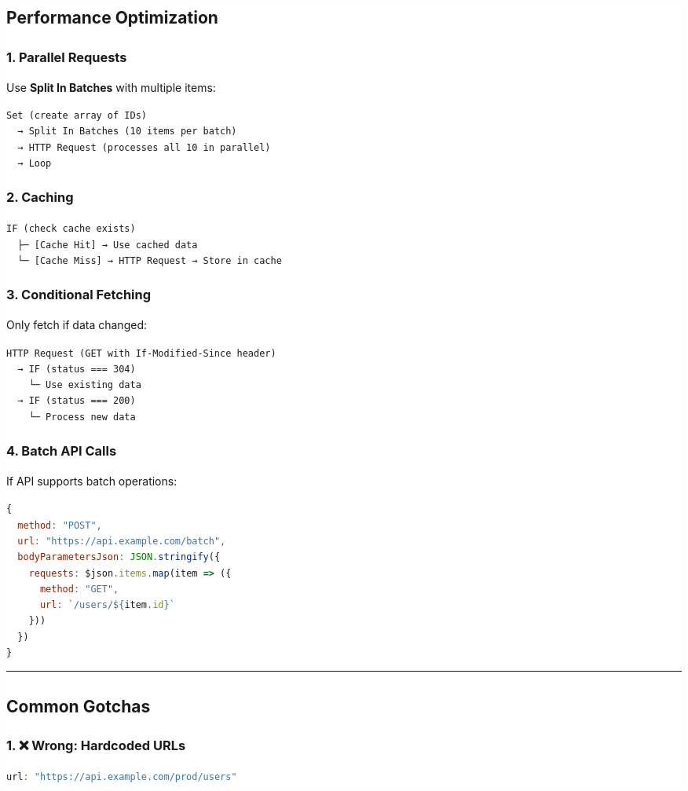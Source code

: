 
## Performance Optimization

### 1. Parallel Requests
Use **Split In Batches** with multiple items:
```
Set (create array of IDs)
  → Split In Batches (10 items per batch)
  → HTTP Request (processes all 10 in parallel)
  → Loop
```

### 2. Caching
```
IF (check cache exists)
  ├─ [Cache Hit] → Use cached data
  └─ [Cache Miss] → HTTP Request → Store in cache
```

### 3. Conditional Fetching
Only fetch if data changed:
```
HTTP Request (GET with If-Modified-Since header)
  → IF (status === 304)
    └─ Use existing data
  → IF (status === 200)
    └─ Process new data
```

### 4. Batch API Calls
If API supports batch operations:
```javascript
{
  method: "POST",
  url: "https://api.example.com/batch",
  bodyParametersJson: JSON.stringify({
    requests: $json.items.map(item => ({
      method: "GET",
      url: `/users/${item.id}`
    }))
  })
}
```

---

## Common Gotchas

### 1. ❌ Wrong: Hardcoded URLs
```javascript
url: "https://api.example.com/prod/users"
```

